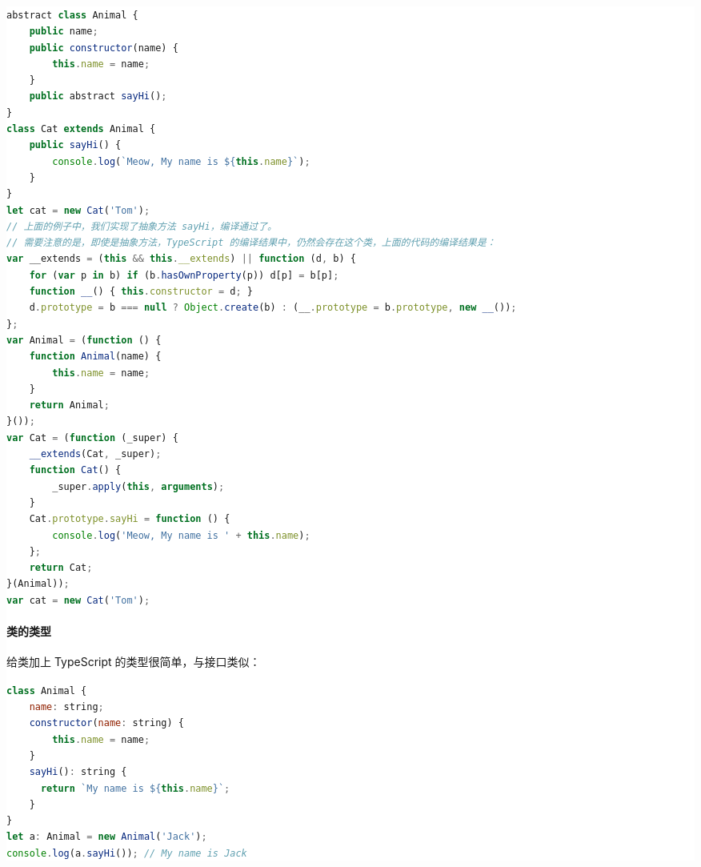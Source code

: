 ```javascript
abstract class Animal {
    public name;
    public constructor(name) {
        this.name = name;
    }
    public abstract sayHi();
}
class Cat extends Animal {
    public sayHi() {
        console.log(`Meow, My name is ${this.name}`);
    }
}
let cat = new Cat('Tom');
// 上面的例子中，我们实现了抽象方法 sayHi，编译通过了。
// 需要注意的是，即使是抽象方法，TypeScript 的编译结果中，仍然会存在这个类，上面的代码的编译结果是：
var __extends = (this && this.__extends) || function (d, b) {
    for (var p in b) if (b.hasOwnProperty(p)) d[p] = b[p];
    function __() { this.constructor = d; }
    d.prototype = b === null ? Object.create(b) : (__.prototype = b.prototype, new __());
};
var Animal = (function () {
    function Animal(name) {
        this.name = name;
    }
    return Animal;
}());
var Cat = (function (_super) {
    __extends(Cat, _super);
    function Cat() {
        _super.apply(this, arguments);
    }
    Cat.prototype.sayHi = function () {
        console.log('Meow, My name is ' + this.name);
    };
    return Cat;
}(Animal));
var cat = new Cat('Tom');
```

#### 类的类型

给类加上 TypeScript 的类型很简单，与接口类似： 

```javascript
class Animal {
    name: string;
    constructor(name: string) {
        this.name = name;
    }
    sayHi(): string {
      return `My name is ${this.name}`;
    }
}
let a: Animal = new Animal('Jack');
console.log(a.sayHi()); // My name is Jack
```


[教程]: https://ts.xcatliu.com/